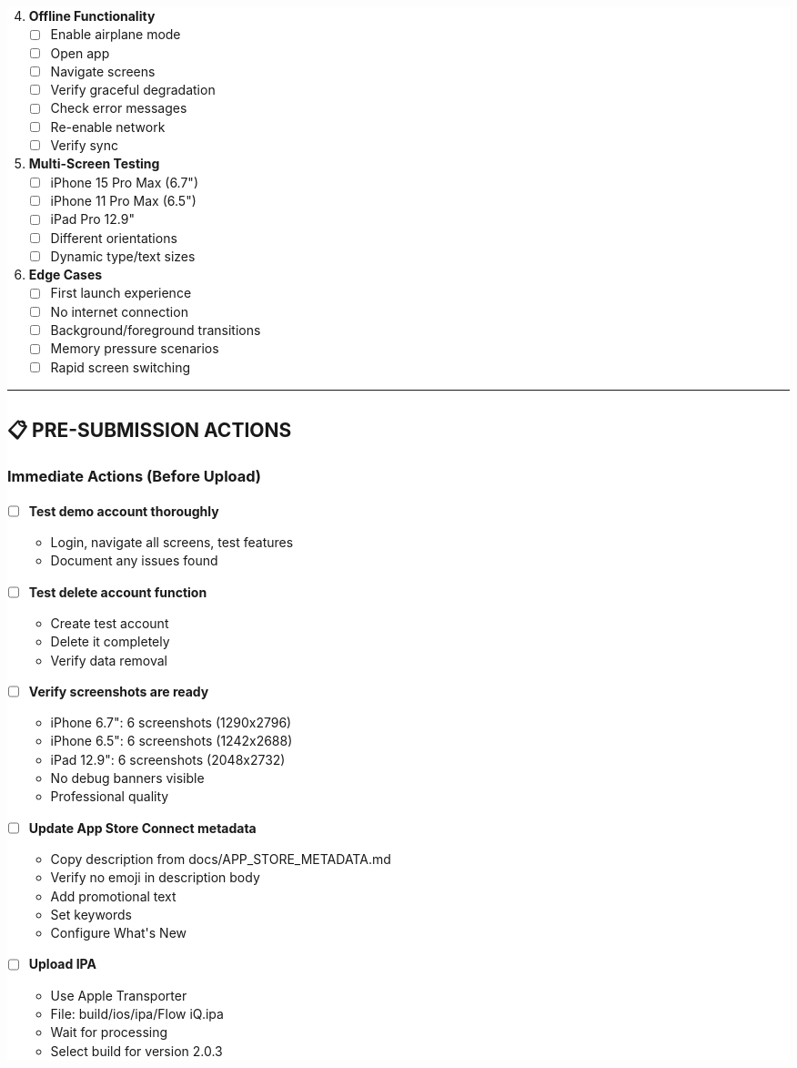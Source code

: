 4. **Offline Functionality**
   - [ ] Enable airplane mode
   - [ ] Open app
   - [ ] Navigate screens
   - [ ] Verify graceful degradation
   - [ ] Check error messages
   - [ ] Re-enable network
   - [ ] Verify sync

5. **Multi-Screen Testing**
   - [ ] iPhone 15 Pro Max (6.7")
   - [ ] iPhone 11 Pro Max (6.5")
   - [ ] iPad Pro 12.9"
   - [ ] Different orientations
   - [ ] Dynamic type/text sizes

6. **Edge Cases**
   - [ ] First launch experience
   - [ ] No internet connection
   - [ ] Background/foreground transitions
   - [ ] Memory pressure scenarios
   - [ ] Rapid screen switching

---

## 📋 PRE-SUBMISSION ACTIONS

### Immediate Actions (Before Upload)

- [ ] **Test demo account thoroughly**
  - Login, navigate all screens, test features
  - Document any issues found

- [ ] **Test delete account function**
  - Create test account
  - Delete it completely
  - Verify data removal

- [ ] **Verify screenshots are ready**
  - iPhone 6.7": 6 screenshots (1290x2796)
  - iPhone 6.5": 6 screenshots (1242x2688)
  - iPad 12.9": 6 screenshots (2048x2732)
  - No debug banners visible
  - Professional quality

- [ ] **Update App Store Connect metadata**
  - Copy description from docs/APP_STORE_METADATA.md
  - Verify no emoji in description body
  - Add promotional text
  - Set keywords
  - Configure What's New

- [ ] **Upload IPA**
  - Use Apple Transporter
  - File: build/ios/ipa/Flow iQ.ipa
  - Wait for processing
  - Select build for version 2.0.3
